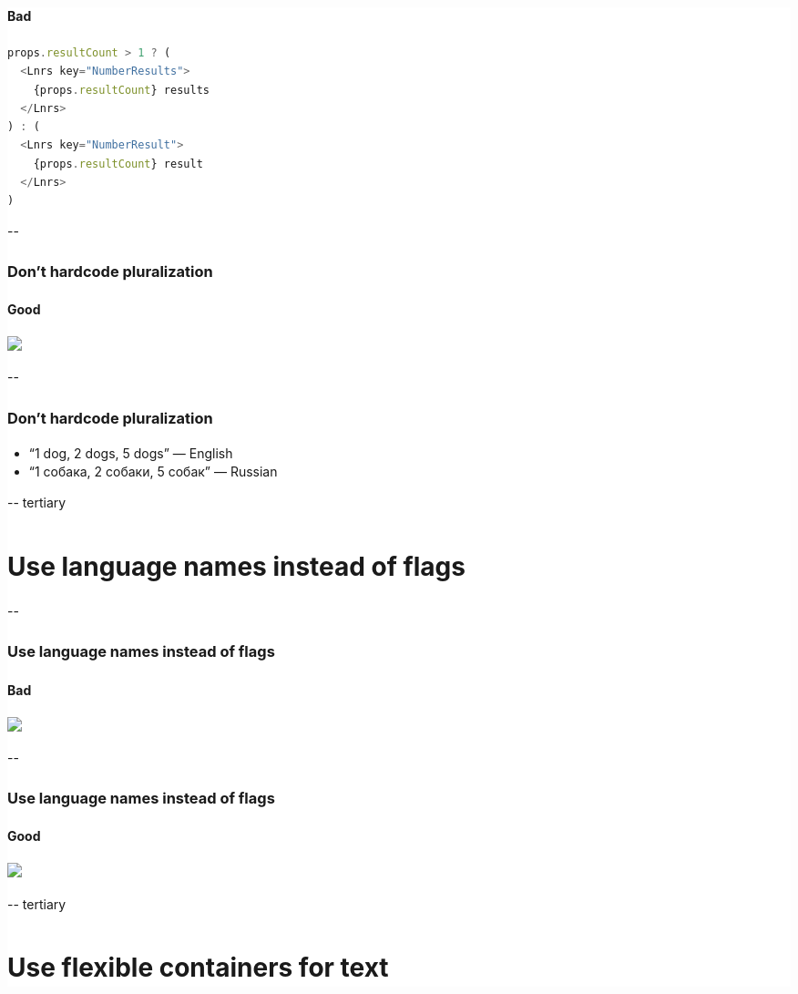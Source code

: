 #### Bad

```js
props.resultCount > 1 ? (
  <Lnrs key="NumberResults">
    {props.resultCount} results
  </Lnrs>
) : (
  <Lnrs key="NumberResult">
    {props.resultCount} result
  </Lnrs>
)
```

--

### Don’t hardcode pluralization

#### Good

![](images/wf_i18n/underconstruction.gif)

--

### Don’t hardcode pluralization


* “1 dog, 2 dogs, 5 dogs” — English
* “1 собака, 2 собаки, 5 собак” — Russian

-- tertiary

# Use language names instead of&nbsp;flags

--

### Use language names instead of flags

#### Bad

![](images/wf_i18n/languageflags.png)

--

### Use language names instead of flags

#### Good

![](images/wf_i18n/languagenames.png)

-- tertiary

# Use flexible containers for text
